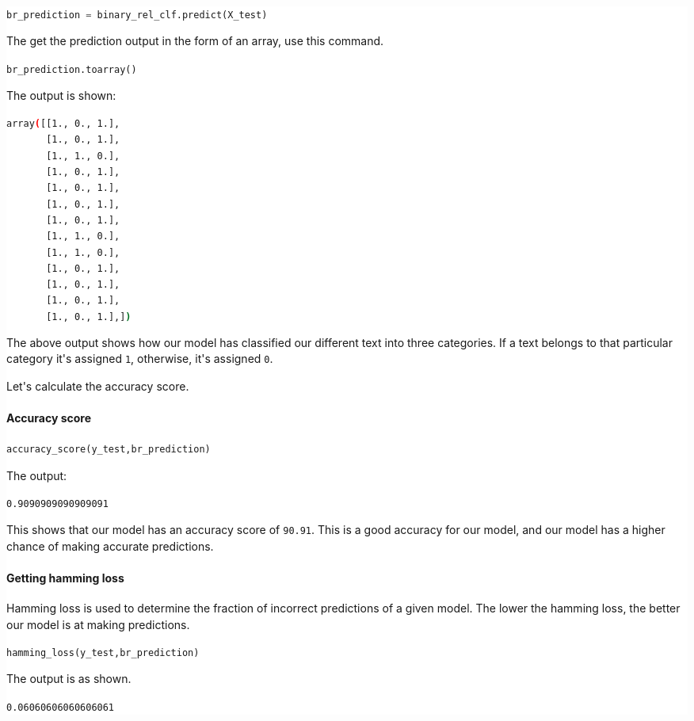 ```python
br_prediction = binary_rel_clf.predict(X_test)
```

The get the prediction output in the form of an array, use this command.

```python
br_prediction.toarray()
```

The output is shown:

```bash
array([[1., 0., 1.],
       [1., 0., 1.],
       [1., 1., 0.],
       [1., 0., 1.],
       [1., 0., 1.],
       [1., 0., 1.],
       [1., 0., 1.],
       [1., 1., 0.],
       [1., 1., 0.],
       [1., 0., 1.],
       [1., 0., 1.],
       [1., 0., 1.],
       [1., 0., 1.],])
```

The above output shows how our model has classified our different text into three categories. If a text belongs to that particular category it's assigned `1`, otherwise, it's assigned `0`.

Let's calculate the accuracy score.

#### Accuracy score
```python
accuracy_score(y_test,br_prediction)
```

The output:

```bash
0.9090909090909091
```

This shows that our model has an accuracy score of `90.91`. This is a good accuracy for our model, and our model has a higher chance of making accurate predictions.

#### Getting hamming loss
Hamming loss is used to determine the fraction of incorrect predictions of a given model. The lower the hamming loss, the better our model is at making predictions.

```python
hamming_loss(y_test,br_prediction)
```

The output is as shown.

```bash
0.06060606060606061
```
